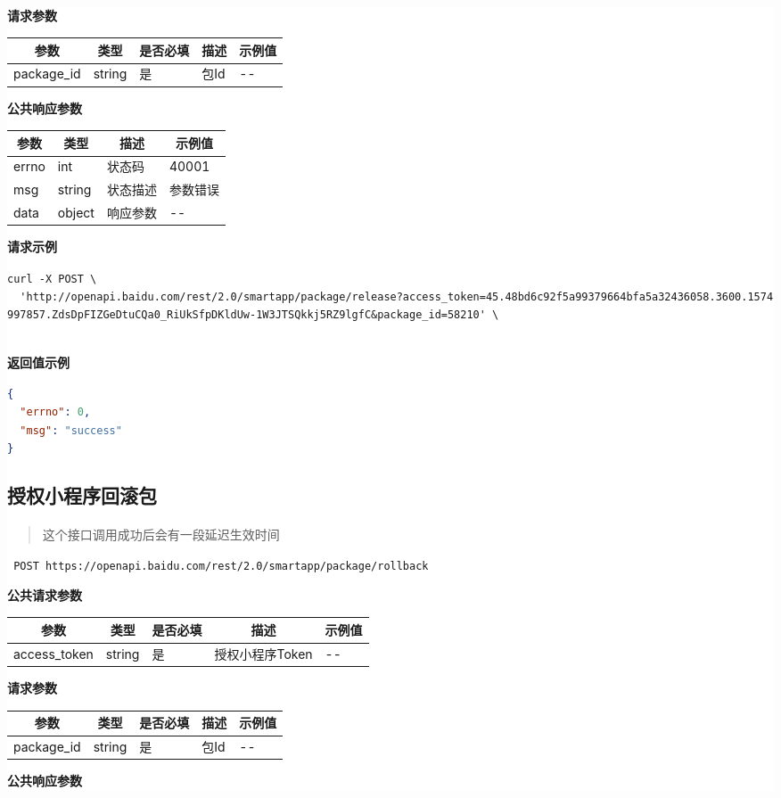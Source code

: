 **请求参数** 

| 参数       | 类型   | 是否必填 | 描述 | 示例值 |
| ---------- | ------ | -------- | ---- | ------ |
| package_id | string | 是       | 包Id | --     |

**公共响应参数** 

| 参数  | 类型   | 描述     | 示例值   |
| ----- | ------ | -------- | -------- |
| errno | int    | 状态码   | 40001    |
| msg   | string | 状态描述 | 参数错误 |
| data  | object | 响应参数 | --       |

  

**请求示例** 

```shell
curl -X POST \
  'http://openapi.baidu.com/rest/2.0/smartapp/package/release?access_token=45.48bd6c92f5a99379664bfa5a32436058.3600.1574997857.ZdsDpFIZGeDtuCQa0_RiUkSfpDKldUw-1W3JTSQkkj5RZ9lgfC&package_id=58210' \
 
```

**返回值示例** 

```json
{
  "errno": 0,
  "msg": "success"
}
```

## 授权小程序回滚包 

> 这个接口调用成功后会有一段延迟生效时间

``` 
 POST https://openapi.baidu.com/rest/2.0/smartapp/package/rollback 
```

**公共请求参数** 

| 参数         | 类型   | 是否必填 | 描述            | 示例值 |
| ------------ | ------ | -------- | --------------- | ------ |
| access_token | string | 是       | 授权小程序Token | --     |

**请求参数** 

| 参数       | 类型   | 是否必填 | 描述 | 示例值 |
| ---------- | ------ | -------- | ---- | ------ |
| package_id | string | 是       | 包Id | --     |

**公共响应参数** 
